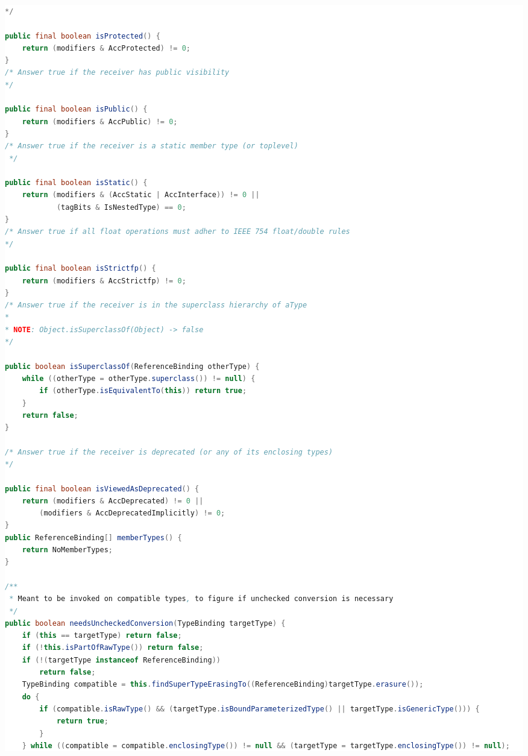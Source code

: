 ```java
*/

public final boolean isProtected() {
	return (modifiers & AccProtected) != 0;
}
/* Answer true if the receiver has public visibility
*/

public final boolean isPublic() {
	return (modifiers & AccPublic) != 0;
}
/* Answer true if the receiver is a static member type (or toplevel)
 */

public final boolean isStatic() {
	return (modifiers & (AccStatic | AccInterface)) != 0 ||
		    (tagBits & IsNestedType) == 0;
}
/* Answer true if all float operations must adher to IEEE 754 float/double rules
*/

public final boolean isStrictfp() {
	return (modifiers & AccStrictfp) != 0;
}
/* Answer true if the receiver is in the superclass hierarchy of aType
*
* NOTE: Object.isSuperclassOf(Object) -> false
*/

public boolean isSuperclassOf(ReferenceBinding otherType) {
	while ((otherType = otherType.superclass()) != null) {
		if (otherType.isEquivalentTo(this)) return true;
	}
	return false;
}

/* Answer true if the receiver is deprecated (or any of its enclosing types)
*/

public final boolean isViewedAsDeprecated() {
	return (modifiers & AccDeprecated) != 0 ||
		(modifiers & AccDeprecatedImplicitly) != 0;
}
public ReferenceBinding[] memberTypes() {
	return NoMemberTypes;
}

/**
 * Meant to be invoked on compatible types, to figure if unchecked conversion is necessary
 */
public boolean needsUncheckedConversion(TypeBinding targetType) {
	if (this == targetType) return false;
	if (!this.isPartOfRawType()) return false;
	if (!(targetType instanceof ReferenceBinding)) 
		return false;
	TypeBinding compatible = this.findSuperTypeErasingTo((ReferenceBinding)targetType.erasure());
	do {
		if (compatible.isRawType() && (targetType.isBoundParameterizedType() || targetType.isGenericType())) {
			return true;
		}
	} while ((compatible = compatible.enclosingType()) != null && (targetType = targetType.enclosingType()) != null);
```